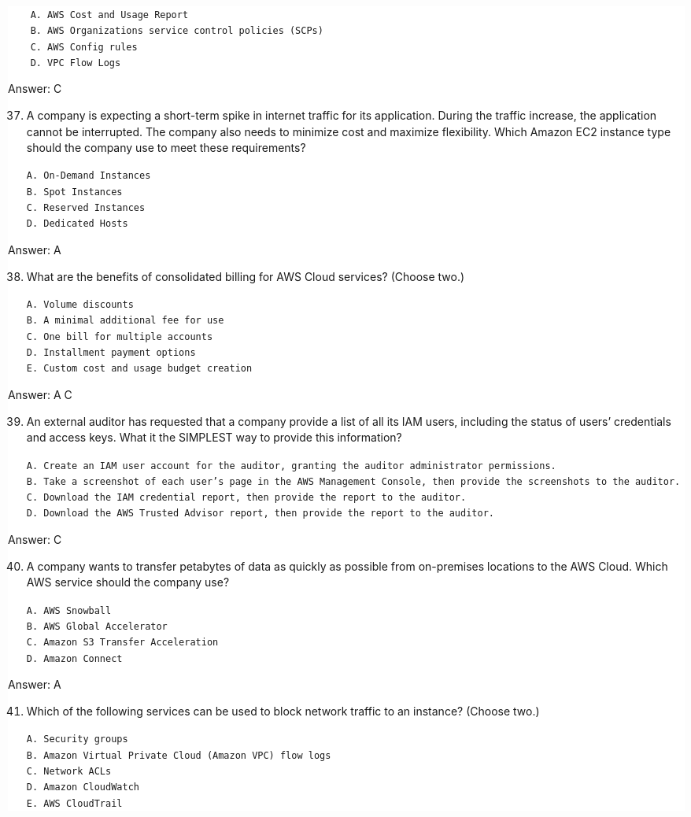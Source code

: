         A. AWS Cost and Usage Report
        B. AWS Organizations service control policies (SCPs)
        C. AWS Config rules
        D. VPC Flow Logs

Answer: C

37. A company is expecting a short-term spike in internet traffic for its application. During the traffic increase, the application cannot be interrupted. The company also needs to minimize cost and maximize flexibility. Which Amazon EC2 instance type should the company use to meet these requirements?

        A. On-Demand Instances
        B. Spot Instances
        C. Reserved Instances
        D. Dedicated Hosts

Answer: A

38. What are the benefits of consolidated billing for AWS Cloud services? (Choose two.)

        A. Volume discounts
        B. A minimal additional fee for use
        C. One bill for multiple accounts
        D. Installment payment options
        E. Custom cost and usage budget creation

Answer: A C

39. An external auditor has requested that a company provide a list of all its IAM users, including the status of users’ credentials and access keys. What it the SIMPLEST way to provide this information?

        A. Create an IAM user account for the auditor, granting the auditor administrator permissions.
        B. Take a screenshot of each user’s page in the AWS Management Console, then provide the screenshots to the auditor.
        C. Download the IAM credential report, then provide the report to the auditor.
        D. Download the AWS Trusted Advisor report, then provide the report to the auditor.

Answer: C

40. A company wants to transfer petabytes of data as quickly as possible from on-premises locations to the AWS Cloud. Which AWS service should the company use?

        A. AWS Snowball
        B. AWS Global Accelerator
        C. Amazon S3 Transfer Acceleration
        D. Amazon Connect

Answer: A

41. Which of the following services can be used to block network traffic to an instance? (Choose two.)

        A. Security groups
        B. Amazon Virtual Private Cloud (Amazon VPC) flow logs
        C. Network ACLs
        D. Amazon CloudWatch
        E. AWS CloudTrail
